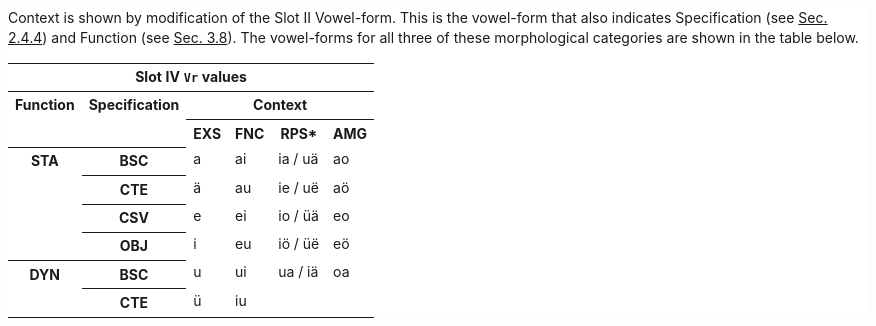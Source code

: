 Context is shown by modification of the Slot II Vowel-form. This is the vowel-form that also indicates Specification (see [Sec. 2.4.4](02#Sec2_4_4)) and Function (see [Sec. 3.8](03#Sec3_8)). The vowel-forms for all three of these morphological categories are shown in the table below.

<div class="table-7">
    <table>
        <thead>
            <tr>
                <th colspan="6">Slot IV <code>Vr</code> values</th>
            </tr>
        </thead>
        <tbody>
            <tr>
                <th rowspan="2">Function </th>
                <th rowspan="2">Specification</th>
                <th colspan="4">Context</th>
            </tr>
            <tr>
                <th><abbr>EXS</abbr></th>
                <th><abbr>FNC</abbr></th>
                <th><abbr>RPS</abbr>*</th>
                <th><abbr>AMG</abbr></th>
            </tr>
            <tr>
                <th rowspan="4"><abbr>STA</abbr></th>
                <th><abbr>BSC</abbr></th>
                <td>a</td>
                <td>ai</td>
                <td>ia / uä</td>
                <td>ao</td>
            </tr>
            <tr>
                <th><abbr>CTE</abbr></th>
                <td>ä</td>
                <td>au</td>
                <td>ie / uë</td>
                <td>aö</td>
            </tr>
            <tr>
                <th><abbr>CSV</abbr></th>
                <td>e</td>
                <td>ei</td>
                <td>io / üä</td>
                <td>eo</td>
            </tr>
            <tr>
                <th><abbr>OBJ</abbr></th>
                <td>i</td>
                <td>eu</td>
                <td>iö / üë</td>
                <td>eö</td>
            </tr>
            <tr>
                <th rowspan="4"><abbr>DYN</abbr></th>
                <th><abbr>BSC</abbr></th>
                <td>u</td>
                <td>ui</td>
                <td>ua / iä</td>
                <td>oa</td>
            </tr>
            <tr>
                <th><abbr>CTE</abbr></th>
                <td>ü</td>
                <td>iu</td>